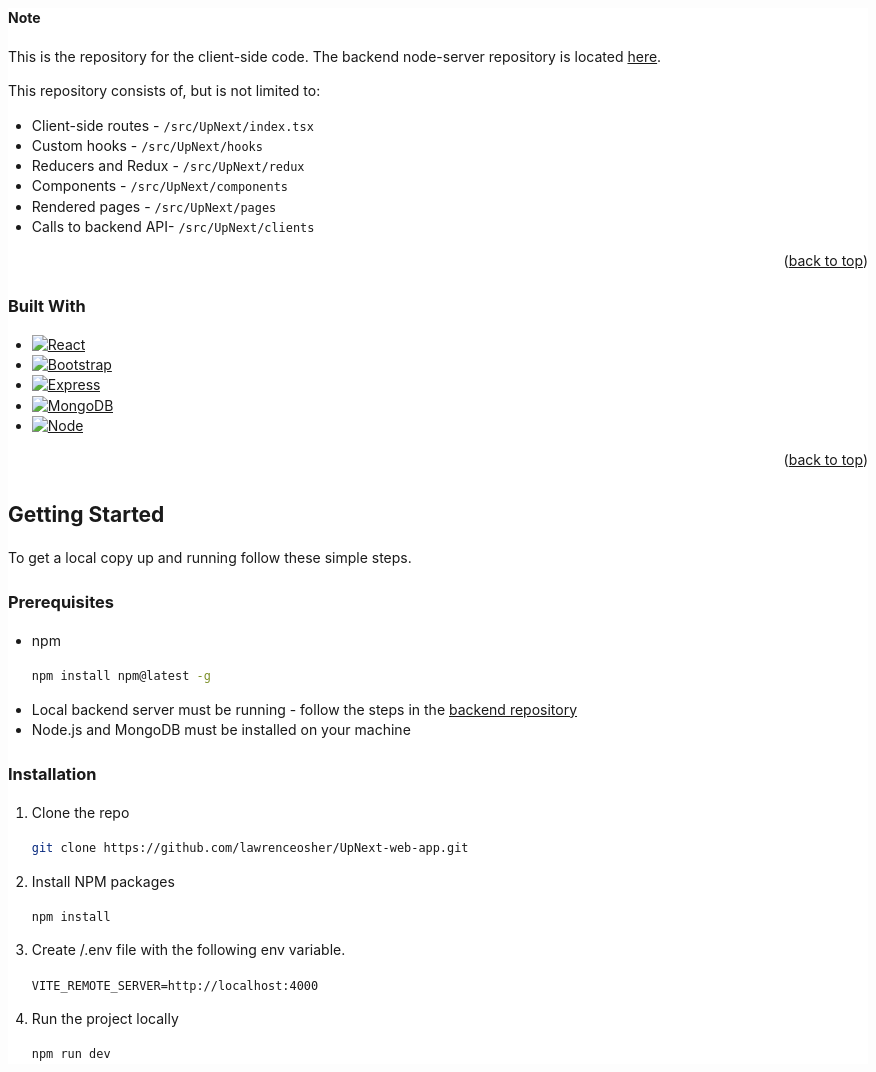 #### Note

This is the repository for the client-side code. The backend node-server repository is located [here](https://github.com/lawrenceosher/upnext-node-server).

This repository consists of, but is not limited to:
- Client-side routes - ```/src/UpNext/index.tsx```
- Custom hooks - ```/src/UpNext/hooks```
- Reducers and Redux - ```/src/UpNext/redux```
- Components - ```/src/UpNext/components```
- Rendered pages - ```/src/UpNext/pages```
- Calls to backend API-  ```/src/UpNext/clients```

<p align="right">(<a href="#readme-top">back to top</a>)</p>

### Built With

- [![React][React.js]][React-url]
- [![Bootstrap][Bootstrap]][Bootstrap-url]
- [![Express][Express]][Express-url]
- [![MongoDB][MongoDB]][MongoDB-url]
- [![Node][Node]][Node-url]

<p align="right">(<a href="#readme-top">back to top</a>)</p>



## Getting Started

To get a local copy up and running follow these simple steps.

### Prerequisites

- npm
  ```sh
  npm install npm@latest -g
  ```
- Local backend server must be running - follow the steps in the [backend repository](https://github.com/lawrenceosher/upnext-node-server)
- Node.js and MongoDB must be installed on your machine

### Installation

1. Clone the repo
   ```sh
   git clone https://github.com/lawrenceosher/UpNext-web-app.git
   ```
2. Install NPM packages
   ```sh
   npm install
   ```
3. Create /.env file with the following env variable.
   ```
   VITE_REMOTE_SERVER=http://localhost:4000
   ```
4. Run the project locally
   ```sh
   npm run dev
   ```


[contributors-shield]: https://img.shields.io/github/contributors/lawrenceosher/UpNext-web-app.svg?style=for-the-badge
[contributors-url]: https://github.com/lawrenceosher/UpNext-web-app/graphs/contributors
[forks-shield]: https://img.shields.io/github/forks/lawrenceosher/UpNext-web-app.svg?style=for-the-badge
[forks-url]: https://github.com/lawrenceosher/UpNext-web-app/network/members
[stars-shield]: https://img.shields.io/github/stars/lawrenceosher/UpNext-web-app.svg?style=for-the-badge
[stars-url]: https://github.com/lawrenceosher/UpNext-web-app/stargazers
[issues-shield]: https://img.shields.io/github/issues/lawrenceosher/UpNext-web-app.svg?style=for-the-badge
[issues-url]: https://github.com/lawrenceosher/UpNext-web-app/issues
[license-shield]: https://img.shields.io/github/license/lawrenceosher/UpNext-web-app.svg?style=for-the-badge
[license-url]: https://github.com/lawrenceosher/UpNext-web-app/blob/master/LICENSE.txt
[linkedin-shield]: https://img.shields.io/badge/-LinkedIn-black.svg?style=for-the-badge&logo=linkedin&colorB=555
[linkedin-url]: https://www.linkedin.com/in/losher/
[product-screenshot1]: public/homePage.png
[product-screenshot2]: public/queuePage.png
[product-screenshot3]: public/profilePageNew.png
[product-screenshot4]: public/groupsPage.png
[Next.js]: https://img.shields.io/badge/next.js-000000?style=for-the-badge&logo=nextdotjs&logoColor=white
[Next-url]: https://nextjs.org/
[React.js]: https://img.shields.io/badge/React-20232A?style=for-the-badge&logo=react&logoColor=61DAFB
[React-url]: https://reactjs.org/
[Bootstrap]: https://img.shields.io/badge/Bootstrap-563D7C?style=for-the-badge&logo=bootstrap&logoColor=white
[Bootstrap-url]: https://getbootstrap.com/
[Express]: https://img.shields.io/badge/Express.js-000000?logo=express&logoColor=fff&style=flat
[Express-url]: https://expressjs.com/
[MongoDB]: https://img.shields.io/badge/-MongoDB-13aa52?style=for-the-badge&logo=mongodb&logoColor=white
[MongoDB-url]: https://www.mongodb.com/
[Node]: https://img.shields.io/badge/node.js-339933?style=for-the-badge&logo=Node.js&logoColor=white
[Node-url]: https://nodejs.org/en
[Vue.js]: https://img.shields.io/badge/Vue.js-35495E?style=for-the-badge&logo=vuedotjs&logoColor=4FC08D
[Vue-url]: https://vuejs.org/
[Angular.io]: https://img.shields.io/badge/Angular-DD0031?style=for-the-badge&logo=angular&logoColor=white
[Angular-url]: https://angular.io/
[Svelte.dev]: https://img.shields.io/badge/Svelte-4A4A55?style=for-the-badge&logo=svelte&logoColor=FF3E00
[Svelte-url]: https://svelte.dev/
[Laravel.com]: https://img.shields.io/badge/Laravel-FF2D20?style=for-the-badge&logo=laravel&logoColor=white
[Laravel-url]: https://laravel.com
[Bootstrap.com]: https://img.shields.io/badge/Bootstrap-563D7C?style=for-the-badge&logo=bootstrap&logoColor=white
[Bootstrap-url]: https://getbootstrap.com
[JQuery.com]: https://img.shields.io/badge/jQuery-0769AD?style=for-the-badge&logo=jquery&logoColor=white
[JQuery-url]: https://jquery.com